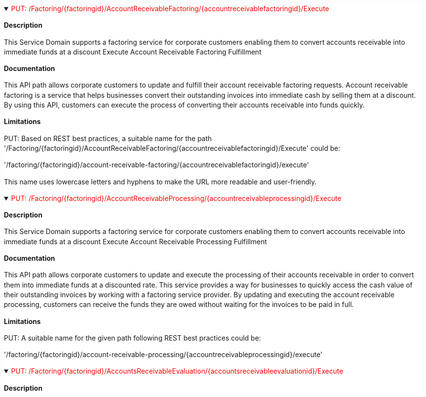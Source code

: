 </details>

<details open>
  <summary><span style='color:red;'>PUT: /Factoring/{factoringid}/AccountReceivableFactoring/{accountreceivablefactoringid}/Execute</span></summary>

  **Description**

  This Service Domain supports a factoring service for corporate customers enabling them to convert accounts receivable into immediate funds at a discount Execute Account Receivable Factoring Fulfillment

  **Documentation**

  This API path allows corporate customers to update and fulfill their account receivable factoring requests. Account receivable factoring is a service that helps businesses convert their outstanding invoices into immediate cash by selling them at a discount. By using this API, customers can execute the process of converting their accounts receivable into funds quickly.

  **Limitations**

  PUT: Based on REST best practices, a suitable name for the path '/Factoring/{factoringid}/AccountReceivableFactoring/{accountreceivablefactoringid}/Execute' could be:

'/factoring/{factoringid}/account-receivable-factoring/{accountreceivablefactoringid}/execute'

This name uses lowercase letters and hyphens to make the URL more readable and user-friendly.

</details>

<details open>
  <summary><span style='color:red;'>PUT: /Factoring/{factoringid}/AccountReceivableProcessing/{accountreceivableprocessingid}/Execute</span></summary>

  **Description**

  This Service Domain supports a factoring service for corporate customers enabling them to convert accounts receivable into immediate funds at a discount Execute Account Receivable Processing Fulfillment

  **Documentation**

  This API path allows corporate customers to update and execute the processing of their accounts receivable in order to convert them into immediate funds at a discounted rate. This service provides a way for businesses to quickly access the cash value of their outstanding invoices by working with a factoring service provider. By updating and executing the account receivable processing, customers can receive the funds they are owed without waiting for the invoices to be paid in full.

  **Limitations**

  PUT: A suitable name for the given path following REST best practices could be:

'/factoring/{factoringid}/account-receivable-processing/{accountreceivableprocessingid}/execute'

</details>

<details open>
  <summary><span style='color:red;'>PUT: /Factoring/{factoringid}/AccountsReceivableEvaluation/{accountsreceivableevaluationid}/Execute</span></summary>

  **Description**

